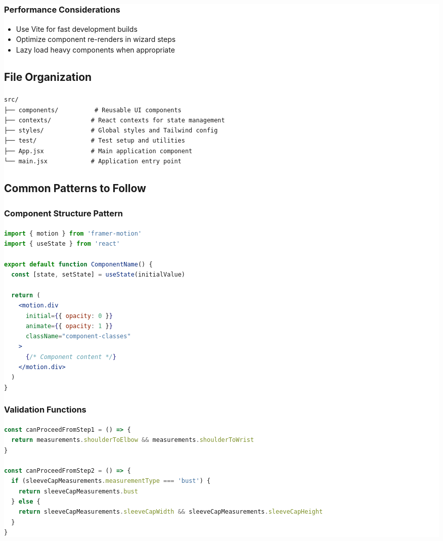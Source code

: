 ### Performance Considerations
- Use Vite for fast development builds
- Optimize component re-renders in wizard steps
- Lazy load heavy components when appropriate

## File Organization

```
src/
├── components/          # Reusable UI components
├── contexts/           # React contexts for state management
├── styles/             # Global styles and Tailwind config
├── test/               # Test setup and utilities
├── App.jsx             # Main application component
└── main.jsx            # Application entry point
```

## Common Patterns to Follow

### Component Structure Pattern
```jsx
import { motion } from 'framer-motion'
import { useState } from 'react'

export default function ComponentName() {
  const [state, setState] = useState(initialValue)
  
  return (
    <motion.div
      initial={{ opacity: 0 }}
      animate={{ opacity: 1 }}
      className="component-classes"
    >
      {/* Component content */}
    </motion.div>
  )
}
```

### Validation Functions
```jsx
const canProceedFromStep1 = () => {
  return measurements.shoulderToElbow && measurements.shoulderToWrist
}

const canProceedFromStep2 = () => {
  if (sleeveCapMeasurements.measurementType === 'bust') {
    return sleeveCapMeasurements.bust
  } else {
    return sleeveCapMeasurements.sleeveCapWidth && sleeveCapMeasurements.sleeveCapHeight
  }
}
```
